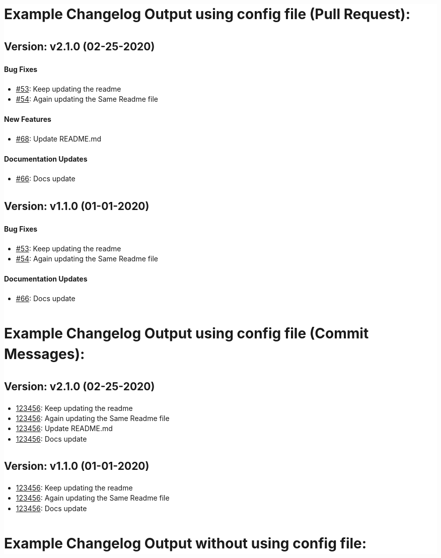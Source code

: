 
# Example Changelog Output using config file (Pull Request):

## Version: v2.1.0 (02-25-2020)

#### Bug Fixes

* [#53](https://github.com/test/test/pull/57): Keep updating the readme
* [#54](https://github.com/test/test/pull/56): Again updating the Same Readme file

#### New Features

* [#68](https://github.com/test/test/pull/68): Update README.md

#### Documentation Updates

* [#66](https://github.com/test/test/pull/66): Docs update


## Version: v1.1.0 (01-01-2020)

#### Bug Fixes

* [#53](https://github.com/test/test/pull/57): Keep updating the readme
* [#54](https://github.com/test/test/pull/56): Again updating the Same Readme file

#### Documentation Updates

* [#66](https://github.com/test/test/pull/66): Docs update

# Example Changelog Output using config file (Commit Messages):

## Version: v2.1.0 (02-25-2020)

* [123456](https://github.com/test/test/commit/9bec2dbdsgfsdf8b4de11edb): Keep updating the readme
* [123456](https://github.com/test/test/commit/9bec2dbdsgfsdf8b4de11edb): Again updating the Same Readme file
* [123456](https://github.com/test/test/commit/9bec2dbdsgfsdf8b4de11edb): Update README.md
* [123456](https://github.com/test/test/commit/9bec2dbdsgfsdf8b4de11edb): Docs update


## Version: v1.1.0 (01-01-2020)

* [123456](https://github.com/test/test/commit/9bec2dbdsgfsdf8b4de11edb): Keep updating the readme
* [123456](https://github.com/test/test/commit/9bec2dbdsgfsdf8b4de11edb): Again updating the Same Readme file
* [123456](https://github.com/test/test/commit/9bec2dbdsgfsdf8b4de11edb): Docs update

# Example Changelog Output without using config file:
